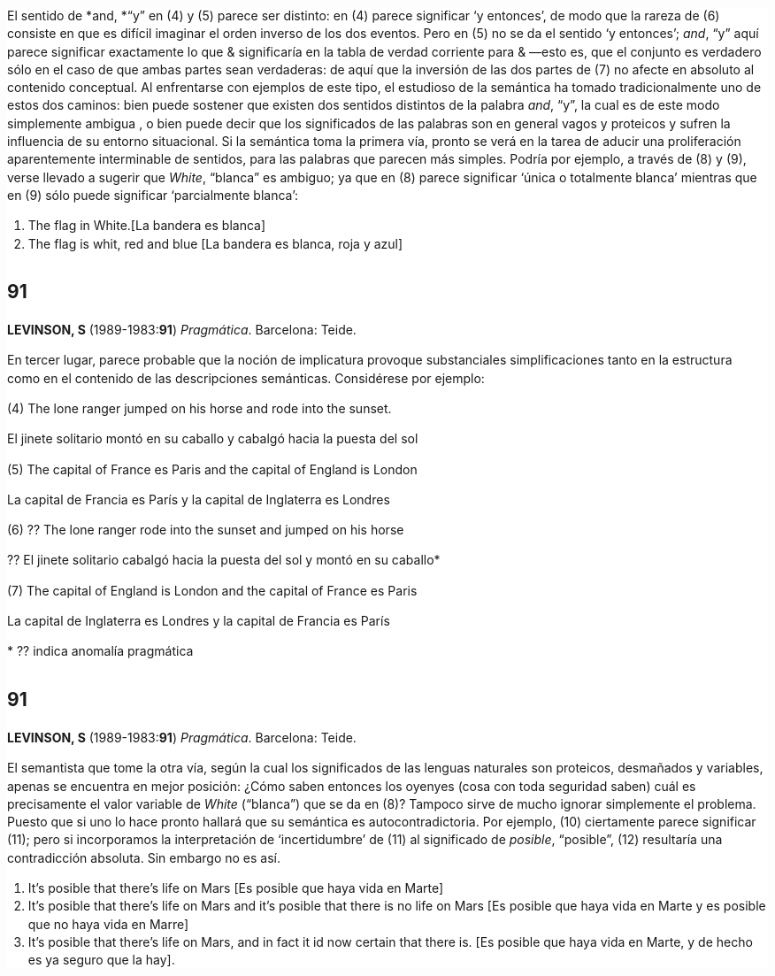 El sentido de *and, *“y” en \(4\) y \(5\) parece ser distinto: en \(4\) parece significar ‘y entonces’, de modo que la rareza de \(6\) consiste en que es difícil imaginar el orden inverso de los dos eventos\. Pero en \(5\) no se da el sentido ‘y entonces’; *and*, “y” aquí parece significar exactamente lo que & significaría en la tabla de verdad corriente para & —esto es, que el conjunto es verdadero sólo en el caso de que ambas partes sean verdaderas: de aquí que la inversión de las dos partes de \(7\) no afecte en absoluto al contenido conceptual\. Al enfrentarse con ejemplos de este tipo, el estudioso de la semántica ha tomado tradicionalmente uno de estos dos caminos: bien puede sostener que existen dos sentidos distintos de la palabra *and*, “y”, la cual es de este modo simplemente ambigua , o bien puede decir que los significados de las palabras son en general vagos y proteicos y sufren la influencia de su entorno situacional\. Si la semántica toma la primera vía, pronto se verá en la tarea de aducir una proliferación aparentemente interminable de sentidos, para las palabras que parecen más simples\. Podría por ejemplo, a través de \(8\) y \(9\), verse llevado a sugerir que *White*, “blanca” es ambiguo; ya que en \(8\) parece significar ‘única o totalmente blanca’ mientras que en \(9\) sólo puede significar ‘parcialmente blanca’:

1. The flag in White\.\[La bandera es blanca\]
2. The flag is whit, red and blue \[La bandera es blanca, roja y azul\]


## 91
__LEVINSON, S__ \(1989\-1983:__91__\) *Pragmática*\. Barcelona: Teide\.

 En tercer lugar, parece probable que la noción de implicatura provoque substanciales simplificaciones tanto en la estructura como en el contenido de las descripciones semánticas\. Considérese por ejemplo:

\(4\) The lone ranger jumped on his horse and rode into the sunset\.

 El jinete solitario montó en su caballo y cabalgó hacia la puesta del sol

\(5\) The capital of France es Paris and the capital of England is London

 La capital de Francia es París y la capital de Inglaterra es Londres

\(6\) ?? The lone ranger rode into the sunset and jumped on his horse

 ?? El jinete solitario cabalgó hacia la puesta del sol y montó en su caballo\*

\(7\) The capital of England is London and the capital of France es Paris

 La capital de Inglaterra es Londres y la capital de Francia es París

\* ?? indica anomalía pragmática


## 91
__LEVINSON, S__ \(1989\-1983:__91__\) *Pragmática*\. Barcelona: Teide\.

 El semantista que tome la otra vía, según la cual los significados de las lenguas naturales son proteicos, desmañados y variables, apenas se encuentra en mejor posición: ¿Cómo saben entonces los oyenyes \(cosa con toda seguridad saben\) cuál es precisamente el valor variable de *White* \(“blanca”\) que se da en \(8\)? Tampoco sirve de mucho ignorar simplemente el problema\. Puesto que si uno lo hace pronto hallará que su semántica es autocontradictoria\. Por ejemplo, \(10\) ciertamente parece significar \(11\); pero si incorporamos la interpretación de ‘incertidumbre’ de \(11\) al significado de *posible*, “posible”, \(12\) resultaría una contradicción absoluta\. Sin embargo no es así\.

1. It’s posible that there’s life on Mars \[Es posible que haya vida en Marte\]
2. It’s posible that there’s life on Mars and it’s posible that there is no life on Mars \[Es posible que haya vida en Marte y es posible que no haya vida en Marre\]
3. It’s posible that there’s life on Mars, and in fact it id now certain that there is\. \[Es posible que haya vida en Marte, y de hecho es ya seguro que la hay\]\.
